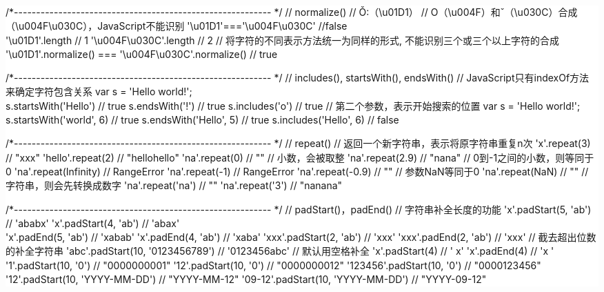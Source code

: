 /*---------------------------------------------------------- */
    // normalize()
        // Ǒ:（\u01D1）
            // O（\u004F）和ˇ（\u030C）合成（\u004F\u030C），JavaScript不能识别
            '\u01D1'==='\u004F\u030C' //false  
            '\u01D1'.length // 1 
            '\u004F\u030C'.length // 2
        // 将字符的不同表示方法统一为同样的形式, 不能识别三个或三个以上字符的合成
            '\u01D1'.normalize() === '\u004F\u030C'.normalize() // true


/*---------------------------------------------------------- */
    // includes(), startsWith(), endsWith()
        // JavaScript只有indexOf方法来确定字符包含关系
            var s = 'Hello world!';  
            s.startsWith('Hello') // true 
            s.endsWith('!') // true 
            s.includes('o') // true
        // 第二个参数，表示开始搜索的位置
            var s = 'Hello world!';  
            s.startsWith('world', 6) // true 
            s.endsWith('Hello', 5) // true 
            s.includes('Hello', 6) // false


/*---------------------------------------------------------- */
    // repeat()
        // 返回一个新字符串，表示将原字符串重复n次
            'x'.repeat(3) // "xxx" 
            'hello'.repeat(2) // "hellohello" 
            'na'.repeat(0) // ""
        // 小数，会被取整
            'na'.repeat(2.9) // "nana"
        // 0到-1之间的小数，则等同于0
            'na'.repeat(Infinity) // RangeError 
            'na'.repeat(-1) // RangeError
            'na'.repeat(-0.9) // ""
        // 参数NaN等同于0
            'na'.repeat(NaN) // ""
        // 字符串，则会先转换成数字
            'na'.repeat('na') // "" 
            'na'.repeat('3') // "nanana"


/*---------------------------------------------------------- */
    // padStart()，padEnd()
        // 字符串补全长度的功能
            'x'.padStart(5, 'ab') // 'ababx' 
            'x'.padStart(4, 'ab') // 'abax'  
            'x'.padEnd(5, 'ab') // 'xabab' 
            'x'.padEnd(4, 'ab') // 'xaba'
            'xxx'.padStart(2, 'ab') // 'xxx' 
            'xxx'.padEnd(2, 'ab') // 'xxx'
        // 截去超出位数的补全字符串
            'abc'.padStart(10, '0123456789') // '0123456abc'
        // 默认用空格补全
            'x'.padStart(4) // '   x' 
            'x'.padEnd(4) // 'x   '
            '1'.padStart(10, '0') // "0000000001" 
            '12'.padStart(10, '0') // "0000000012" 
            '123456'.padStart(10, '0') // "0000123456"
            '12'.padStart(10, 'YYYY-MM-DD') // "YYYY-MM-12" 
            '09-12'.padStart(10, 'YYYY-MM-DD') // "YYYY-09-12"
